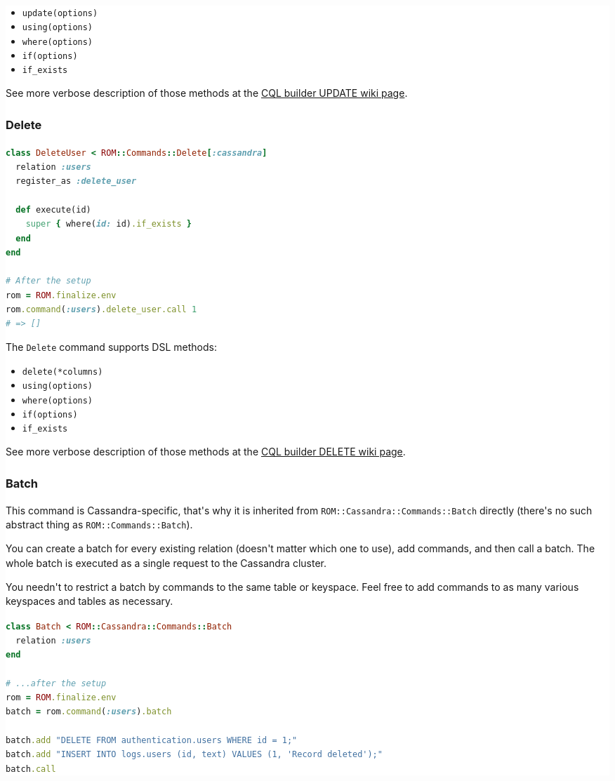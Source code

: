 - `update(options)`
- `using(options)`
- `where(options)`
- `if(options)`
- `if_exists`

See more verbose description of those methods at the [CQL builder UPDATE wiki page].

### Delete

```ruby
class DeleteUser < ROM::Commands::Delete[:cassandra]
  relation :users
  register_as :delete_user

  def execute(id)
    super { where(id: id).if_exists }
  end
end

# After the setup
rom = ROM.finalize.env
rom.command(:users).delete_user.call 1
# => []
```

The `Delete` command supports DSL methods:

- `delete(*columns)`
- `using(options)`
- `where(options)`
- `if(options)`
- `if_exists`

See more verbose description of those methods at the [CQL builder DELETE wiki page].

### Batch

This command is Cassandra-specific, that's why it is inherited from `ROM::Cassandra::Commands::Batch` directly (there's no such abstract thing as `ROM::Commands::Batch`).

You can create a batch for every existing relation (doesn't matter which one to use), add commands, and then call a batch. The whole batch is executed as a single request to the Cassandra cluster.

You needn't to restrict a batch by commands to the same table or keyspace. Feel free to add commands to as many various keyspaces and tables as necessary.

```ruby
class Batch < ROM::Cassandra::Commands::Batch
  relation :users
end

# ...after the setup
rom = ROM.finalize.env
batch = rom.command(:users).batch

batch.add "DELETE FROM authentication.users WHERE id = 1;"
batch.add "INSERT INTO logs.users (id, text) VALUES (1, 'Record deleted');"
batch.call
```


[Apache Cassandra]: https://cassandra.apache.org/
[CQL builder BATCH wiki page]: https://github.com/nepalez/query_builder/wiki/BATCH
[CQL builder DELETE wiki page]: https://github.com/nepalez/query_builder/wiki/DELETE
[CQL builder INSERT wiki page]: https://github.com/nepalez/query_builder/wiki/INSERT
[CQL builder SELECT wiki page]: https://github.com/nepalez/query_builder/wiki/SELECT
[CQL builder UPDATE wiki page]: https://github.com/nepalez/query_builder/wiki/UPDATE
[CQL builder wiki]: https://github.com/nepalez/query_builder/wiki/Home
[CQL builder]: https://github.com/nepalez/query_builder
[ROM chatroom]: https://gitter.im/rom-rb/chat
[ROM project on Github]: https://github.com/rom-rb/rom
[rom-cassandra]: https://github.com/rom-rb/rom-cassandra
[ruby driver]: https://github.com/datastax/ruby-driver